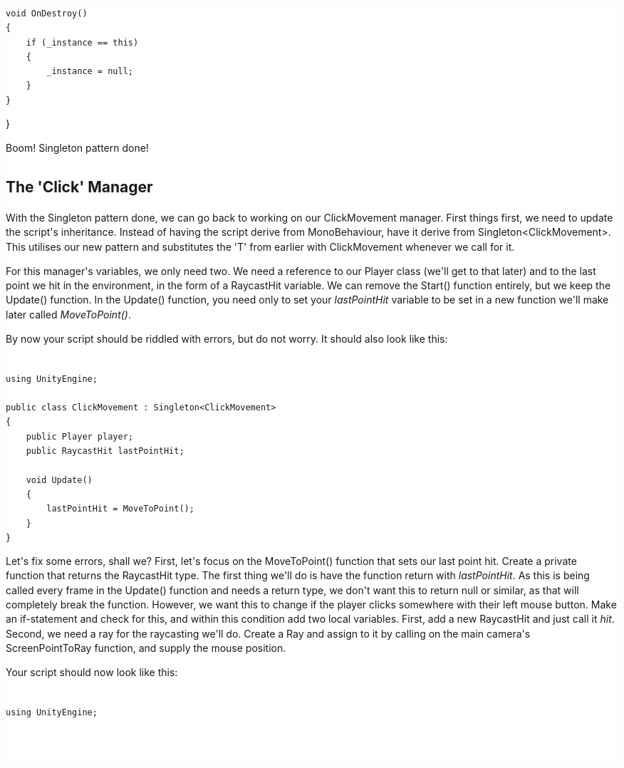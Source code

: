     void OnDestroy()
    {
        if (_instance == this)
        {
            _instance = null;
        }
    }
}
</code></pre>

Boom! Singleton pattern done!

## The 'Click' Manager
With the Singleton pattern done, we can go back to working on our ClickMovement manager. First things first, we need to update the script's inheritance. Instead of having the script derive from MonoBehaviour, have it derive from Singleton&lt;ClickMovement>. This utilises our new pattern and substitutes the 'T' from earlier with ClickMovement whenever we call for it.

For this manager's variables, we only need two. We need a reference to our Player class (we'll get to that later) and to the last point we hit in the environment, in the form of a RaycastHit variable. We can remove the Start() function entirely, but we keep the Update() function. In the Update() function, you need only to set your *lastPointHit* variable to be set in a new function we'll make later called *MoveToPoint()*.

By now your script should be riddled with errors, but do not worry. It should also look like this:
<pre><code class="language-csharp">
using UnityEngine;

public class ClickMovement : Singleton&lt;ClickMovement>
{
    public Player player;
    public RaycastHit lastPointHit;

    void Update()
    {
        lastPointHit = MoveToPoint();
    }
}
</code></pre>

Let's fix some errors, shall we? First, let's focus on the MoveToPoint() function that sets our last point hit. Create a private function that returns the RaycastHit type. The first thing we'll do is have the function return with *lastPointHit*. As this is being called every frame in the Update() function and needs a return type, we don't want this to return null or similar, as that will completely break the function. However, we want this to change if the player clicks somewhere with their left mouse button. Make an if-statement and check for this, and within this condition add two local variables. First, add a new RaycastHit and just call it *hit*. Second, we need a ray for the raycasting we'll do. Create a Ray and assign to it by calling on the main camera's ScreenPointToRay function, and supply the mouse position.

Your script should now look like this:
<pre><code class="language-csharp">
using UnityEngine;
